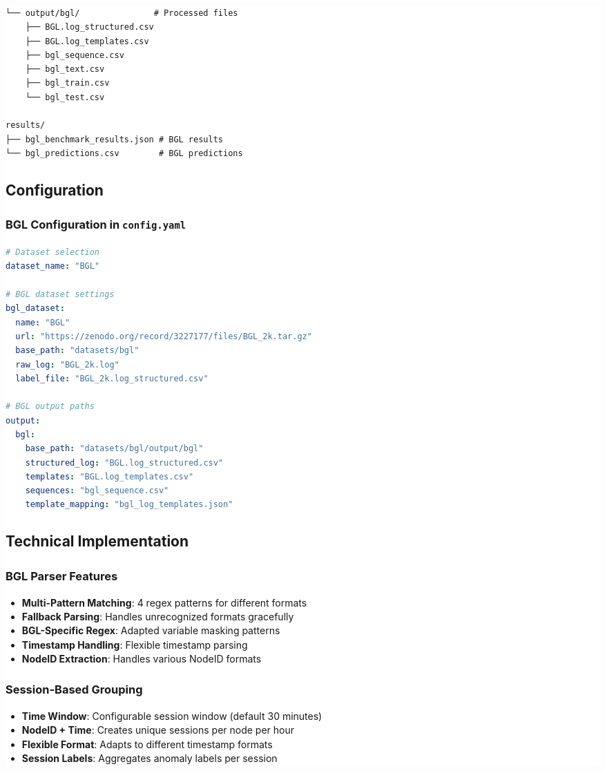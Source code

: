 ```
└── output/bgl/               # Processed files
    ├── BGL.log_structured.csv
    ├── BGL.log_templates.csv
    ├── bgl_sequence.csv
    ├── bgl_text.csv
    ├── bgl_train.csv
    └── bgl_test.csv

results/
├── bgl_benchmark_results.json # BGL results
└── bgl_predictions.csv        # BGL predictions
```

## Configuration

### BGL Configuration in `config.yaml`
```yaml
# Dataset selection
dataset_name: "BGL"

# BGL dataset settings
bgl_dataset:
  name: "BGL"
  url: "https://zenodo.org/record/3227177/files/BGL_2k.tar.gz"
  base_path: "datasets/bgl"
  raw_log: "BGL_2k.log"
  label_file: "BGL_2k.log_structured.csv"

# BGL output paths
output:
  bgl:
    base_path: "datasets/bgl/output/bgl"
    structured_log: "BGL.log_structured.csv"
    templates: "BGL.log_templates.csv"
    sequences: "bgl_sequence.csv"
    template_mapping: "bgl_log_templates.json"
```

## Technical Implementation

### BGL Parser Features
- **Multi-Pattern Matching**: 4 regex patterns for different formats
- **Fallback Parsing**: Handles unrecognized formats gracefully
- **BGL-Specific Regex**: Adapted variable masking patterns
- **Timestamp Handling**: Flexible timestamp parsing
- **NodeID Extraction**: Handles various NodeID formats

### Session-Based Grouping
- **Time Window**: Configurable session window (default 30 minutes)
- **NodeID + Time**: Creates unique sessions per node per hour
- **Flexible Format**: Adapts to different timestamp formats
- **Session Labels**: Aggregates anomaly labels per session
